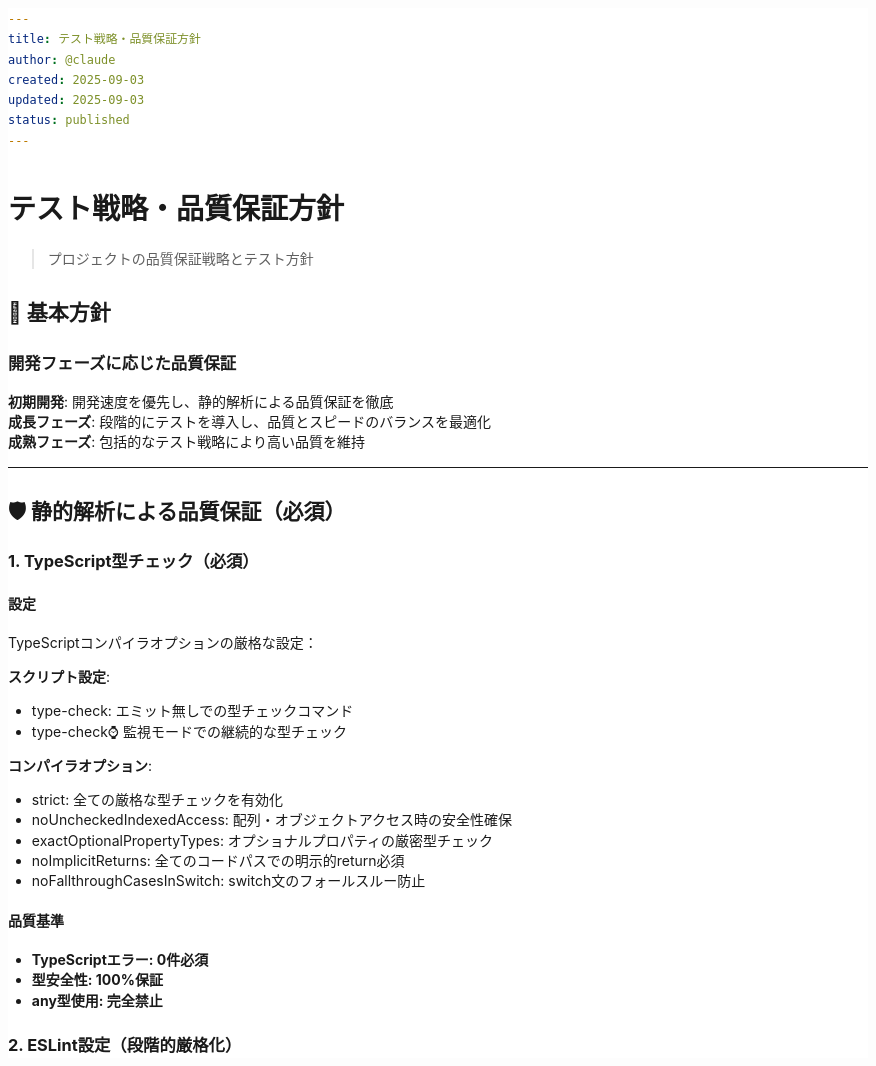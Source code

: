 ```yaml
---
title: テスト戦略・品質保証方針
author: @claude
created: 2025-09-03
updated: 2025-09-03
status: published
---
```


# テスト戦略・品質保証方針

> プロジェクトの品質保証戦略とテスト方針

## 🎯 基本方針

### 開発フェーズに応じた品質保証

**初期開発**: 開発速度を優先し、静的解析による品質保証を徹底  
**成長フェーズ**: 段階的にテストを導入し、品質とスピードのバランスを最適化  
**成熟フェーズ**: 包括的なテスト戦略により高い品質を維持

---

## 🛡️ 静的解析による品質保証（必須）

### 1. TypeScript型チェック（必須）

#### 設定

TypeScriptコンパイラオプションの厳格な設定：

**スクリプト設定**:

- type-check: エミット無しでの型チェックコマンド
- type-check:watch: 監視モードでの継続的な型チェック

**コンパイラオプション**:

- strict: 全ての厳格な型チェックを有効化
- noUncheckedIndexedAccess: 配列・オブジェクトアクセス時の安全性確保
- exactOptionalPropertyTypes: オプショナルプロパティの厳密型チェック
- noImplicitReturns: 全てのコードパスでの明示的return必須
- noFallthroughCasesInSwitch: switch文のフォールスルー防止

#### 品質基準

- **TypeScriptエラー: 0件必須**
- **型安全性: 100%保証**
- **any型使用: 完全禁止**

### 2. ESLint設定（段階的厳格化）
